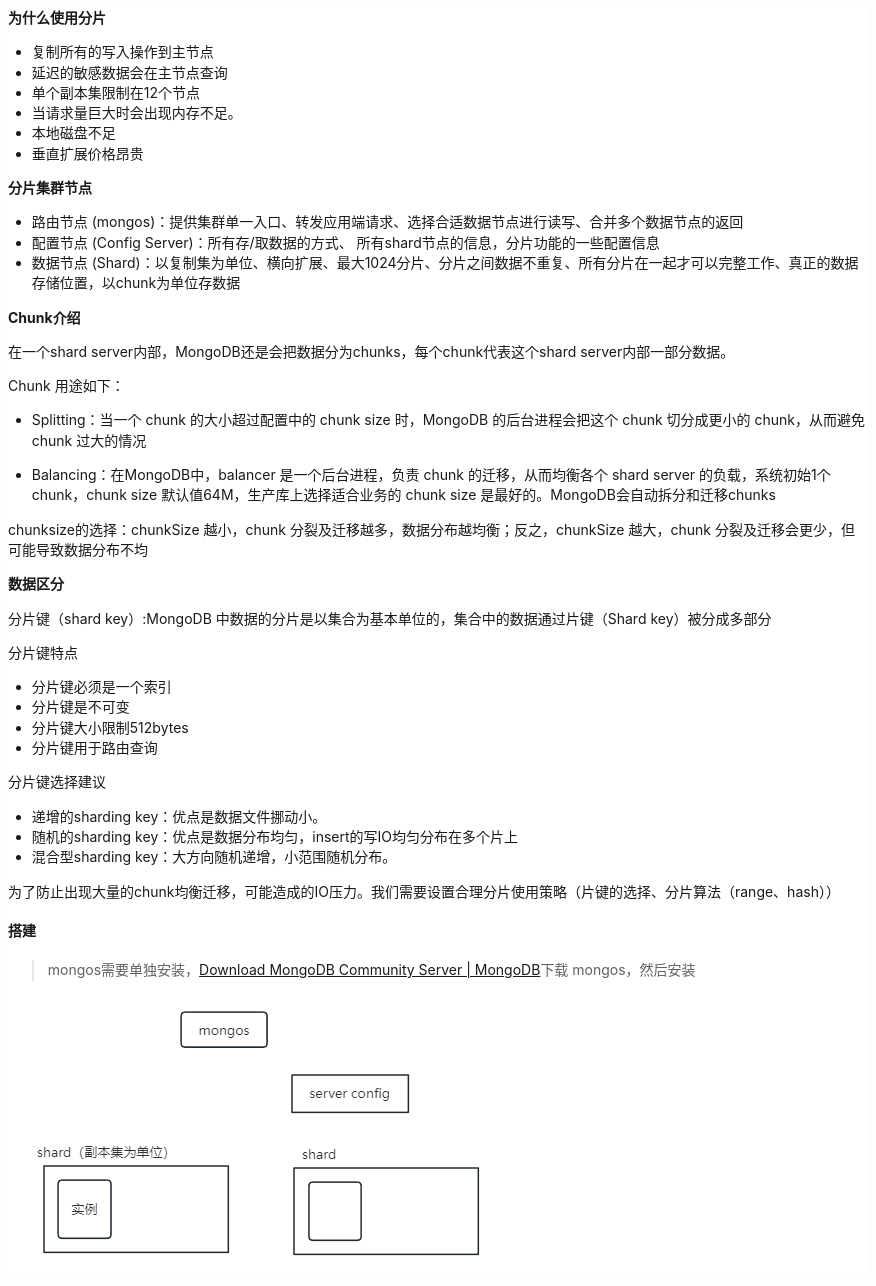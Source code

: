 **为什么使用分片**

- 复制所有的写入操作到主节点
- 延迟的敏感数据会在主节点查询
- 单个副本集限制在12个节点
- 当请求量巨大时会出现内存不足。
- 本地磁盘不足
- 垂直扩展价格昂贵

**分片集群节点**

- 路由节点 (mongos)：提供集群单一入口、转发应用端请求、选择合适数据节点进行读写、合并多个数据节点的返回
- 配置节点 (Config Server)：所有存/取数据的方式、 所有shard节点的信息，分片功能的一些配置信息
- 数据节点 (Shard)：以复制集为单位、横向扩展、最大1024分片、分片之间数据不重复、所有分片在一起才可以完整工作、真正的数据存储位置，以chunk为单位存数据

**Chunk介绍**

在一个shard server内部，MongoDB还是会把数据分为chunks，每个chunk代表这个shard server内部一部分数据。

Chunk 用途如下：

- Splitting：当一个 chunk 的大小超过配置中的 chunk size 时，MongoDB 的后台进程会把这个 chunk 切分成更小的 chunk，从而避免 chunk 过大的情况

- Balancing：在MongoDB中，balancer 是一个后台进程，负责 chunk 的迁移，从而均衡各个 shard server 的负载，系统初始1个chunk，chunk size 默认值64M，生产库上选择适合业务的 chunk size 是最好的。MongoDB会自动拆分和迁移chunks

chunksize的选择：chunkSize 越小，chunk 分裂及迁移越多，数据分布越均衡；反之，chunkSize 越大，chunk 分裂及迁移会更少，但可能导致数据分布不均

**数据区分**

分片键（shard key）:MongoDB 中数据的分片是以集合为基本单位的，集合中的数据通过片键（Shard key）被分成多部分

分片键特点

- 分片键必须是一个索引
- 分片键是不可变
- 分片键大小限制512bytes
- 分片键用于路由查询

分片键选择建议

- 递增的sharding key：优点是数据文件挪动小。
- 随机的sharding key：优点是数据分布均匀，insert的写IO均匀分布在多个片上
- 混合型sharding key：大方向随机递增，小范围随机分布。

为了防止出现大量的chunk均衡迁移，可能造成的IO压力。我们需要设置合理分片使用策略（片键的选择、分片算法（range、hash））

#### 搭建

>mongos需要单独安装，[Download MongoDB Community Server | MongoDB](https://www.mongodb.com/try/download/community-kubernetes-operator)下载 mongos，然后安装

![image-20240204194650772](./images.assets/image-20240204194650772.png)
